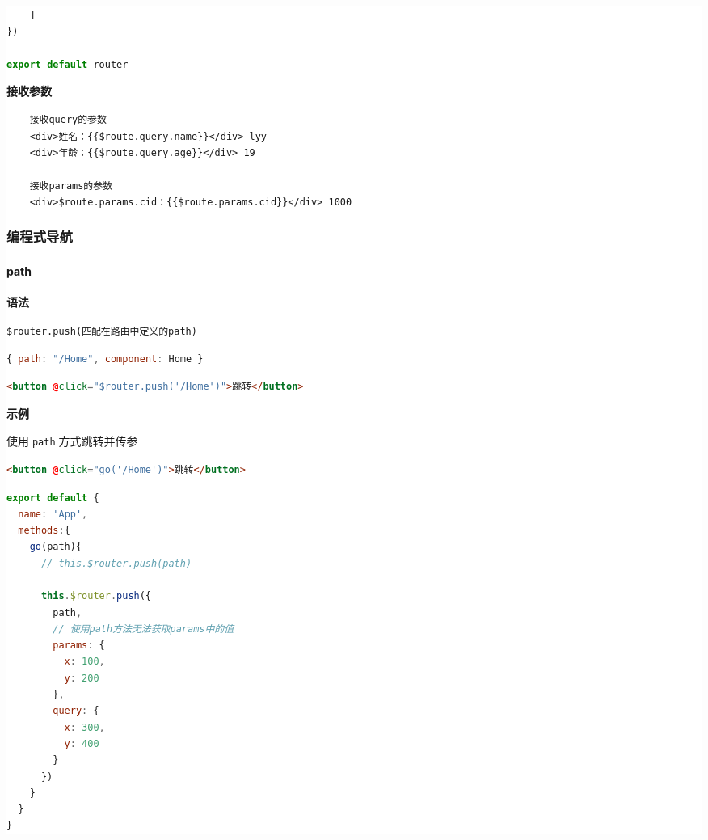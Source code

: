 ```javascript
    ]
})

export default router
```



**接收参数**

```vue
    接收query的参数
	<div>姓名：{{$route.query.name}}</div> lyy
    <div>年龄：{{$route.query.age}}</div> 19

	接收params的参数
    <div>$route.params.cid：{{$route.params.cid}}</div> 1000
```



### 编程式导航

#### path

**语法**

`$router.push(匹配在路由中定义的path)`

```javascript
{ path: "/Home", component: Home }
```

```html
<button @click="$router.push('/Home')">跳转</button>
```



**示例**

使用 `path` 方式跳转并传参

```html
<button @click="go('/Home')">跳转</button>
```

```js
export default {
  name: 'App',
  methods:{
    go(path){
      // this.$router.push(path)

      this.$router.push({
        path,
        // 使用path方法无法获取params中的值
        params: {
          x: 100,
          y: 200
        },
        query: {
          x: 300,
          y: 400
        }
      })
    }
  }
}
```
